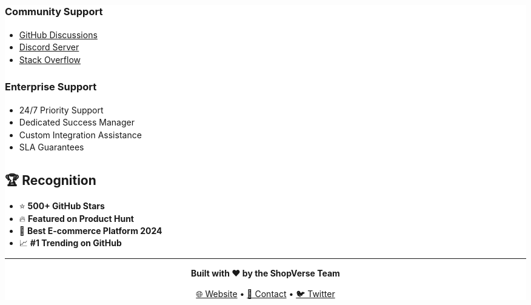 ### Community Support
- [GitHub Discussions](https://github.com/Umesh080797668/ecommerce/discussions)
- [Discord Server](https://discord.gg/shopverse)
- [Stack Overflow](https://stackoverflow.com/questions/tagged/shopverse)

### Enterprise Support
- 24/7 Priority Support
- Dedicated Success Manager
- Custom Integration Assistance
- SLA Guarantees

## 🏆 Recognition

- ⭐ **500+ GitHub Stars**
- 🔥 **Featured on Product Hunt**
- 🏅 **Best E-commerce Platform 2024**
- 📈 **#1 Trending on GitHub**

---

<div align="center">

**Built with ❤️ by the ShopVerse Team**

[🌐 Website](https://shopverse.com) • [📧 Contact](mailto:info@shopverse.com) • [🐦 Twitter](https://twitter.com/shopverse)

</div>
